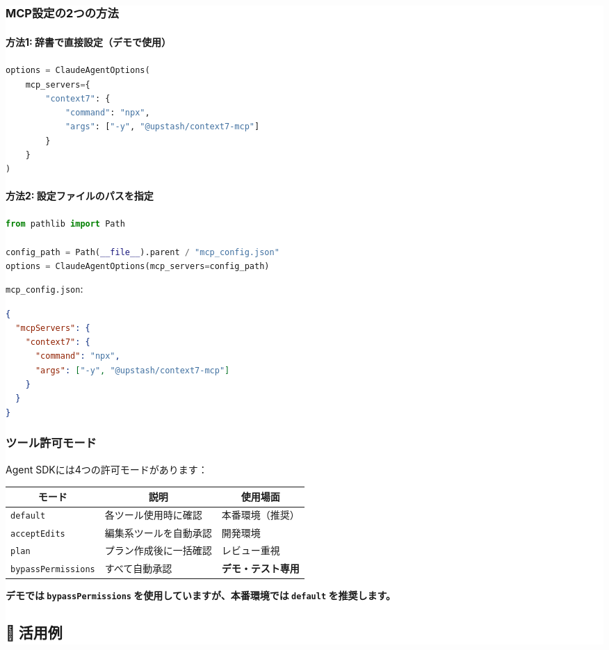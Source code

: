 ### MCP設定の2つの方法

#### 方法1: 辞書で直接設定（デモで使用）

```python
options = ClaudeAgentOptions(
    mcp_servers={
        "context7": {
            "command": "npx",
            "args": ["-y", "@upstash/context7-mcp"]
        }
    }
)
```

#### 方法2: 設定ファイルのパスを指定

```python
from pathlib import Path

config_path = Path(__file__).parent / "mcp_config.json"
options = ClaudeAgentOptions(mcp_servers=config_path)
```

`mcp_config.json`:
```json
{
  "mcpServers": {
    "context7": {
      "command": "npx",
      "args": ["-y", "@upstash/context7-mcp"]
    }
  }
}
```

### ツール許可モード

Agent SDKには4つの許可モードがあります：

| モード | 説明 | 使用場面 |
|--------|------|---------|
| `default` | 各ツール使用時に確認 | 本番環境（推奨） |
| `acceptEdits` | 編集系ツールを自動承認 | 開発環境 |
| `plan` | プラン作成後に一括確認 | レビュー重視 |
| `bypassPermissions` | すべて自動承認 | **デモ・テスト専用** |

**デモでは `bypassPermissions` を使用していますが、本番環境では `default` を推奨します。**

## 🎨 活用例
